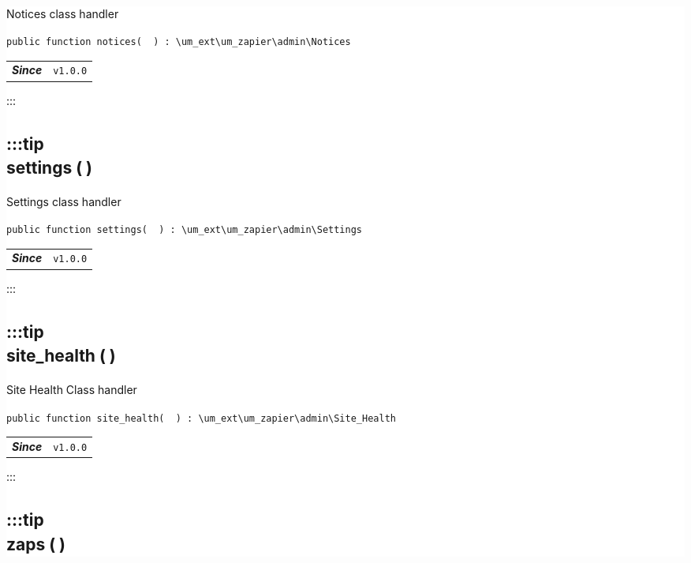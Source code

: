 Notices class handler

```php:no-line-numbers
public function notices(  ) : \um_ext\um_zapier\admin\Notices
```



| | |
|:--------:| ----------- |
| ***Since*** |`v1.0.0`<br />|




:::

  
:::tip <a id="um_ext-um_zapier-admin-Init::settings" style="display: block; position: relative; top: -5rem; visibility: hidden;"></a> settings ( )   
-----

Settings class handler

```php:no-line-numbers
public function settings(  ) : \um_ext\um_zapier\admin\Settings
```



| | |
|:--------:| ----------- |
| ***Since*** |`v1.0.0`<br />|




:::

  
:::tip <a id="um_ext-um_zapier-admin-Init::site_health" style="display: block; position: relative; top: -5rem; visibility: hidden;"></a> site_health ( )   
-----

Site Health Class handler

```php:no-line-numbers
public function site_health(  ) : \um_ext\um_zapier\admin\Site_Health
```



| | |
|:--------:| ----------- |
| ***Since*** |`v1.0.0`<br />|




:::

  
:::tip <a id="um_ext-um_zapier-admin-Init::zaps" style="display: block; position: relative; top: -5rem; visibility: hidden;"></a> zaps ( )   
-----
